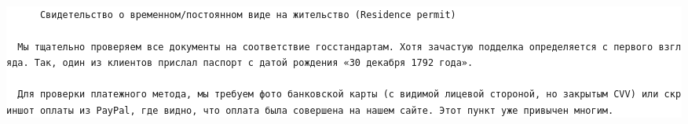 ```
      Свидетельство о временном/постоянном виде на жительство (Residence permit)

  Мы тщательно проверяем все документы на соответствие госстандартам. Хотя зачастую подделка определяется с первого взгляда. Так, один из клиентов прислал паспорт с датой рождения «30 декабря 1792 года».

  Для проверки платежного метода, мы требуем фото банковской карты (с видимой лицевой стороной, но закрытым CVV) или скриншот оплаты из PayPal, где видно, что оплата была совершена на нашем сайте. Этот пункт уже привычен многим.
```
